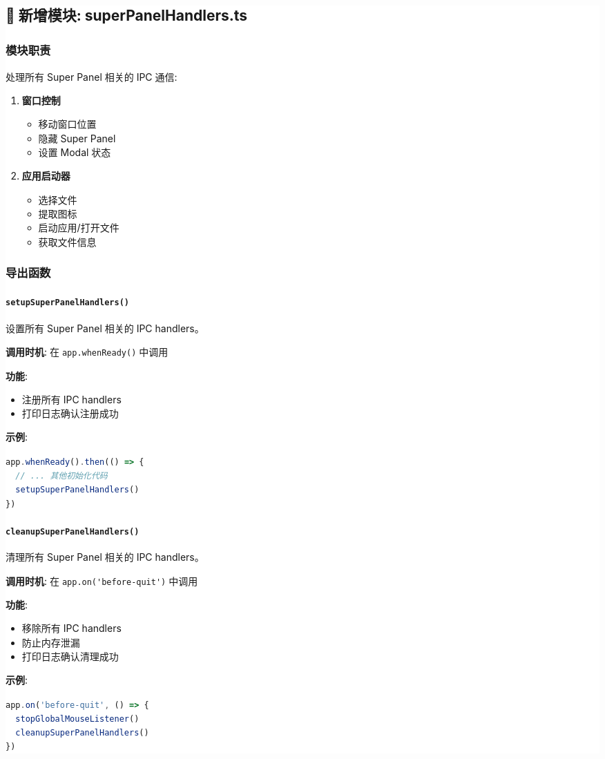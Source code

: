 ## 🔧 新增模块: superPanelHandlers.ts

### 模块职责

处理所有 Super Panel 相关的 IPC 通信:

1. **窗口控制**
   - 移动窗口位置
   - 隐藏 Super Panel
   - 设置 Modal 状态

2. **应用启动器**
   - 选择文件
   - 提取图标
   - 启动应用/打开文件
   - 获取文件信息

### 导出函数

#### `setupSuperPanelHandlers()`

设置所有 Super Panel 相关的 IPC handlers。

**调用时机**: 在 `app.whenReady()` 中调用

**功能**:

- 注册所有 IPC handlers
- 打印日志确认注册成功

**示例**:

```typescript
app.whenReady().then(() => {
  // ... 其他初始化代码
  setupSuperPanelHandlers()
})
```

#### `cleanupSuperPanelHandlers()`

清理所有 Super Panel 相关的 IPC handlers。

**调用时机**: 在 `app.on('before-quit')` 中调用

**功能**:

- 移除所有 IPC handlers
- 防止内存泄漏
- 打印日志确认清理成功

**示例**:

```typescript
app.on('before-quit', () => {
  stopGlobalMouseListener()
  cleanupSuperPanelHandlers()
})
```
